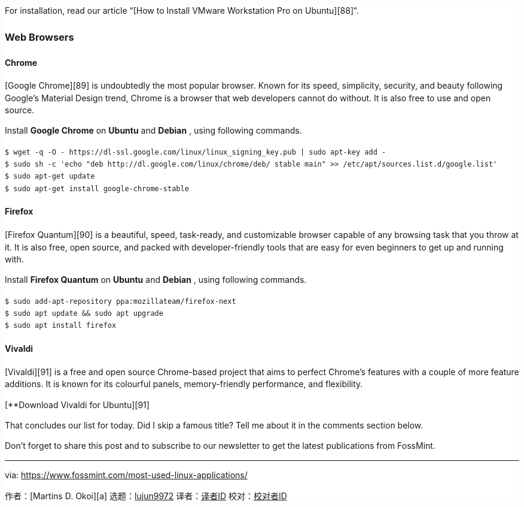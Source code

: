 For installation, read our article “[How to Install VMware Workstation Pro on Ubuntu][88]“.

### Web Browsers

#### Chrome

[Google Chrome][89] is undoubtedly the most popular browser. Known for its speed, simplicity, security, and beauty following Google’s Material Design trend, Chrome is a browser that web developers cannot do without. It is also free to use and open source.

Install **Google Chrome** on **Ubuntu** and **Debian** , using following commands.
```
$ wget -q -O - https://dl-ssl.google.com/linux/linux_signing_key.pub | sudo apt-key add -
$ sudo sh -c 'echo "deb http://dl.google.com/linux/chrome/deb/ stable main" >> /etc/apt/sources.list.d/google.list'
$ sudo apt-get update
$ sudo apt-get install google-chrome-stable

```

#### Firefox

[Firefox Quantum][90] is a beautiful, speed, task-ready, and customizable browser capable of any browsing task that you throw at it. It is also free, open source, and packed with developer-friendly tools that are easy for even beginners to get up and running with.

Install **Firefox Quantum** on **Ubuntu** and **Debian** , using following commands.
```
$ sudo add-apt-repository ppa:mozillateam/firefox-next
$ sudo apt update && sudo apt upgrade
$ sudo apt install firefox

```

#### Vivaldi

[Vivaldi][91] is a free and open source Chrome-based project that aims to perfect Chrome’s features with a couple of more feature additions. It is known for its colourful panels, memory-friendly performance, and flexibility.

[**Download Vivaldi for Ubuntu][91]

That concludes our list for today. Did I skip a famous title? Tell me about it in the comments section below.

Don’t forget to share this post and to subscribe to our newsletter to get the latest publications from FossMint.


--------------------------------------------------------------------------------

via: https://www.fossmint.com/most-used-linux-applications/

作者：[Martins D. Okoi][a]
选题：[lujun9972](https://github.com/lujun9972)
译者：[译者ID](https://github.com/译者ID)
校对：[校对者ID](https://github.com/校对者ID)
